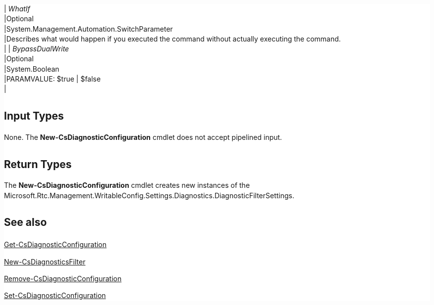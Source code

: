 | _WhatIf_ <br/> |Optional  <br/> |System.Management.Automation.SwitchParameter  <br/> |Describes what would happen if you executed the command without actually executing the command.  <br/> |
| _BypassDualWrite_ <br/> |Optional  <br/> |System.Boolean  <br/> |PARAMVALUE: $true | $false  <br/> |
   
## Input Types

None. The **New-CsDiagnosticConfiguration** cmdlet does not accept pipelined input.
  
## Return Types

The **New-CsDiagnosticConfiguration** cmdlet creates new instances of the Microsoft.Rtc.Management.WritableConfig.Settings.Diagnostics.DiagnosticFilterSettings.
  
## See also

#### 

[Get-CsDiagnosticConfiguration](get-csdiagnosticconfiguration.md)
  
[New-CsDiagnosticsFilter](new-csdiagnosticsfilter.md)
  
[Remove-CsDiagnosticConfiguration](remove-csdiagnosticconfiguration.md)
  
[Set-CsDiagnosticConfiguration](set-csdiagnosticconfiguration.md)

